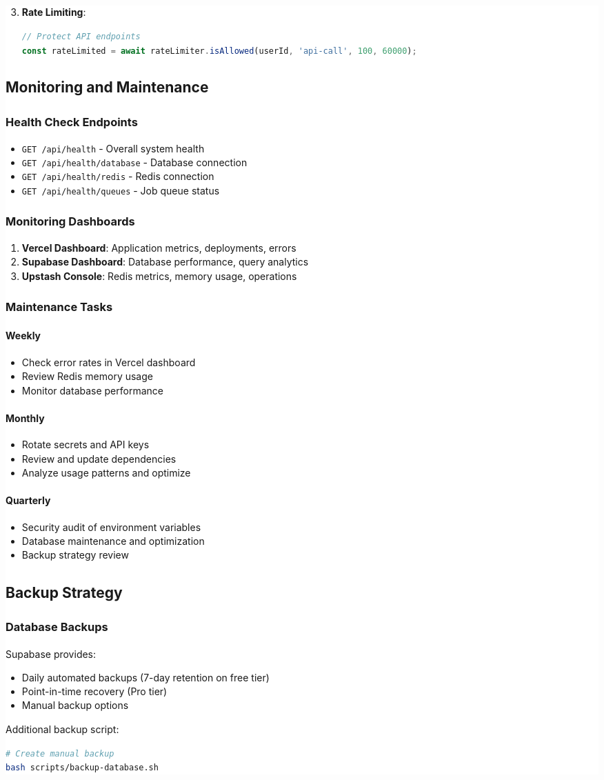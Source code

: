 3. **Rate Limiting**:
   ```typescript
   // Protect API endpoints
   const rateLimited = await rateLimiter.isAllowed(userId, 'api-call', 100, 60000);
   ```

## Monitoring and Maintenance

### Health Check Endpoints

- `GET /api/health` - Overall system health
- `GET /api/health/database` - Database connection
- `GET /api/health/redis` - Redis connection
- `GET /api/health/queues` - Job queue status

### Monitoring Dashboards

1. **Vercel Dashboard**: Application metrics, deployments, errors
2. **Supabase Dashboard**: Database performance, query analytics
3. **Upstash Console**: Redis metrics, memory usage, operations

### Maintenance Tasks

#### Weekly
- Check error rates in Vercel dashboard
- Review Redis memory usage
- Monitor database performance

#### Monthly
- Rotate secrets and API keys
- Review and update dependencies
- Analyze usage patterns and optimize

#### Quarterly
- Security audit of environment variables
- Database maintenance and optimization
- Backup strategy review

## Backup Strategy

### Database Backups

Supabase provides:
- Daily automated backups (7-day retention on free tier)
- Point-in-time recovery (Pro tier)
- Manual backup options

Additional backup script:
```bash
# Create manual backup
bash scripts/backup-database.sh
```
